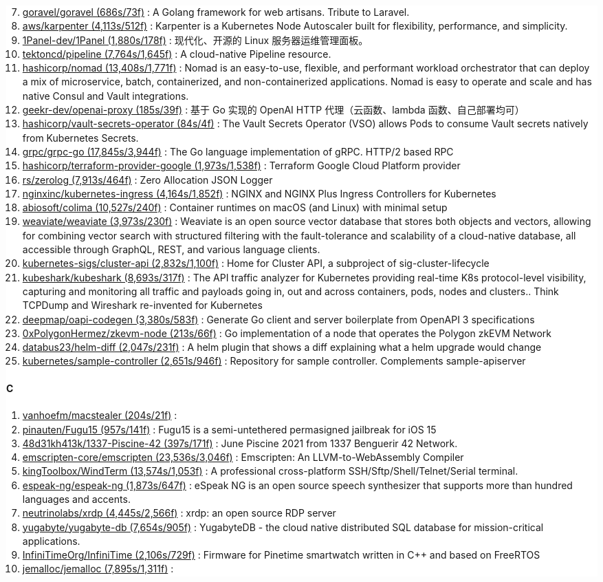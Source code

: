 7. [goravel/goravel (686s/73f)](https://github.com/goravel/goravel) : A Golang framework for web artisans. Tribute to Laravel.
8. [aws/karpenter (4,113s/512f)](https://github.com/aws/karpenter) : Karpenter is a Kubernetes Node Autoscaler built for flexibility, performance, and simplicity.
9. [1Panel-dev/1Panel (1,880s/178f)](https://github.com/1Panel-dev/1Panel) : 现代化、开源的 Linux 服务器运维管理面板。
10. [tektoncd/pipeline (7,764s/1,645f)](https://github.com/tektoncd/pipeline) : A cloud-native Pipeline resource.
11. [hashicorp/nomad (13,408s/1,771f)](https://github.com/hashicorp/nomad) : Nomad is an easy-to-use, flexible, and performant workload orchestrator that can deploy a mix of microservice, batch, containerized, and non-containerized applications. Nomad is easy to operate and scale and has native Consul and Vault integrations.
12. [geekr-dev/openai-proxy (185s/39f)](https://github.com/geekr-dev/openai-proxy) : 基于 Go 实现的 OpenAI HTTP 代理（云函数、lambda 函数、自己部署均可）
13. [hashicorp/vault-secrets-operator (84s/4f)](https://github.com/hashicorp/vault-secrets-operator) : The Vault Secrets Operator (VSO) allows Pods to consume Vault secrets natively from Kubernetes Secrets.
14. [grpc/grpc-go (17,845s/3,944f)](https://github.com/grpc/grpc-go) : The Go language implementation of gRPC. HTTP/2 based RPC
15. [hashicorp/terraform-provider-google (1,973s/1,538f)](https://github.com/hashicorp/terraform-provider-google) : Terraform Google Cloud Platform provider
16. [rs/zerolog (7,913s/464f)](https://github.com/rs/zerolog) : Zero Allocation JSON Logger
17. [nginxinc/kubernetes-ingress (4,164s/1,852f)](https://github.com/nginxinc/kubernetes-ingress) : NGINX and NGINX Plus Ingress Controllers for Kubernetes
18. [abiosoft/colima (10,527s/240f)](https://github.com/abiosoft/colima) : Container runtimes on macOS (and Linux) with minimal setup
19. [weaviate/weaviate (3,973s/230f)](https://github.com/weaviate/weaviate) : Weaviate is an open source vector database that stores both objects and vectors, allowing for combining vector search with structured filtering with the fault-tolerance and scalability of a cloud-native database, all accessible through GraphQL, REST, and various language clients.
20. [kubernetes-sigs/cluster-api (2,832s/1,100f)](https://github.com/kubernetes-sigs/cluster-api) : Home for Cluster API, a subproject of sig-cluster-lifecycle
21. [kubeshark/kubeshark (8,693s/317f)](https://github.com/kubeshark/kubeshark) : The API traffic analyzer for Kubernetes providing real-time K8s protocol-level visibility, capturing and monitoring all traffic and payloads going in, out and across containers, pods, nodes and clusters.. Think TCPDump and Wireshark re-invented for Kubernetes
22. [deepmap/oapi-codegen (3,380s/583f)](https://github.com/deepmap/oapi-codegen) : Generate Go client and server boilerplate from OpenAPI 3 specifications
23. [0xPolygonHermez/zkevm-node (213s/66f)](https://github.com/0xPolygonHermez/zkevm-node) : Go implementation of a node that operates the Polygon zkEVM Network
24. [databus23/helm-diff (2,047s/231f)](https://github.com/databus23/helm-diff) : A helm plugin that shows a diff explaining what a helm upgrade would change
25. [kubernetes/sample-controller (2,651s/946f)](https://github.com/kubernetes/sample-controller) : Repository for sample controller. Complements sample-apiserver

#### C
1. [vanhoefm/macstealer (204s/21f)](https://github.com/vanhoefm/macstealer) : 
2. [pinauten/Fugu15 (957s/141f)](https://github.com/pinauten/Fugu15) : Fugu15 is a semi-untethered permasigned jailbreak for iOS 15
3. [48d31kh413k/1337-Piscine-42 (397s/171f)](https://github.com/48d31kh413k/1337-Piscine-42) : June Piscine 2021 from 1337 Benguerir 42 Network.
4. [emscripten-core/emscripten (23,536s/3,046f)](https://github.com/emscripten-core/emscripten) : Emscripten: An LLVM-to-WebAssembly Compiler
5. [kingToolbox/WindTerm (13,574s/1,053f)](https://github.com/kingToolbox/WindTerm) : A professional cross-platform SSH/Sftp/Shell/Telnet/Serial terminal.
6. [espeak-ng/espeak-ng (1,873s/647f)](https://github.com/espeak-ng/espeak-ng) : eSpeak NG is an open source speech synthesizer that supports more than hundred languages and accents.
7. [neutrinolabs/xrdp (4,445s/2,566f)](https://github.com/neutrinolabs/xrdp) : xrdp: an open source RDP server
8. [yugabyte/yugabyte-db (7,654s/905f)](https://github.com/yugabyte/yugabyte-db) : YugabyteDB - the cloud native distributed SQL database for mission-critical applications.
9. [InfiniTimeOrg/InfiniTime (2,106s/729f)](https://github.com/InfiniTimeOrg/InfiniTime) : Firmware for Pinetime smartwatch written in C++ and based on FreeRTOS
10. [jemalloc/jemalloc (7,895s/1,311f)](https://github.com/jemalloc/jemalloc) : 